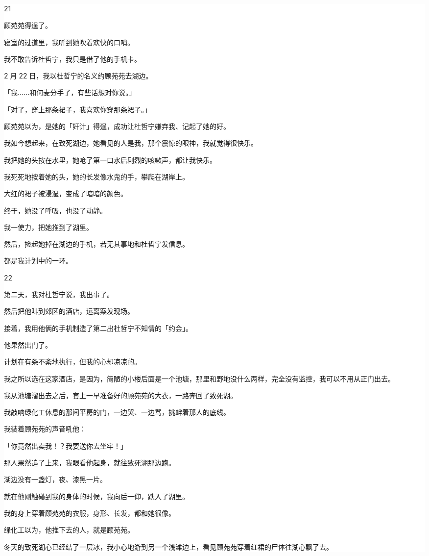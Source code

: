 21

顾苑苑得逞了。

寝室的过道里，我听到她吹着欢快的口哨。

我不敢告诉杜哲宁，我只是借了他的手机卡。

2 月 22 日，我以杜哲宁的名义约顾苑苑去湖边。

「我……和何麦分手了，有些话想对你说。」

「对了，穿上那条裙子，我喜欢你穿那条裙子。」

顾苑苑以为，是她的「奸计」得逞，成功让杜哲宁嫌弃我、记起了她的好。

我如今想起来，在致死湖边，她看见的人是我，那个震惊的眼神，我就觉得很快乐。

我把她的头按在水里，她呛了第一口水后剧烈的咳嗽声，都让我快乐。

我死死地按着她的头，她的长发像水鬼的手，攀爬在湖岸上。

大红的裙子被浸湿，变成了暗暗的颜色。

终于，她没了呼吸，也没了动静。

我一使力，把她推到了湖里。

然后，捡起她掉在湖边的手机，若无其事地和杜哲宁发信息。

都是我计划中的一环。

22

第二天，我对杜哲宁说，我出事了。

然后把他叫到郊区的酒店，远离案发现场。

接着，我用他俩的手机制造了第二出杜哲宁不知情的「约会」。

他果然出门了。

计划在有条不紊地执行，但我的心却凉凉的。

我之所以选在这家酒店，是因为，简陋的小楼后面是一个池塘，那里和野地没什么两样，完全没有监控，我可以不用从正门出去。

我从池塘溜出去之后，套上一早准备好的顾苑苑的大衣，一路奔回了致死湖。

我敲响绿化工休息的那间平房的门，一边哭、一边骂，挑衅着那人的底线。

我装着顾苑苑的声音吼他：

「你竟然出卖我！？我要送你去坐牢！」

那人果然追了上来，我眼看他起身，就往致死湖那边跑。

湖边没有一盏灯，夜、漆黑一片。

就在他刚触碰到我的身体的时候，我向后一仰，跌入了湖里。

我的身上穿着顾苑苑的衣服，身形、长发，都和她很像。

绿化工以为，他推下去的人，就是顾苑苑。

冬天的致死湖心已经结了一层冰，我小心地游到另一个浅滩边上，看见顾苑苑穿着红裙的尸体往湖心飘了去。
